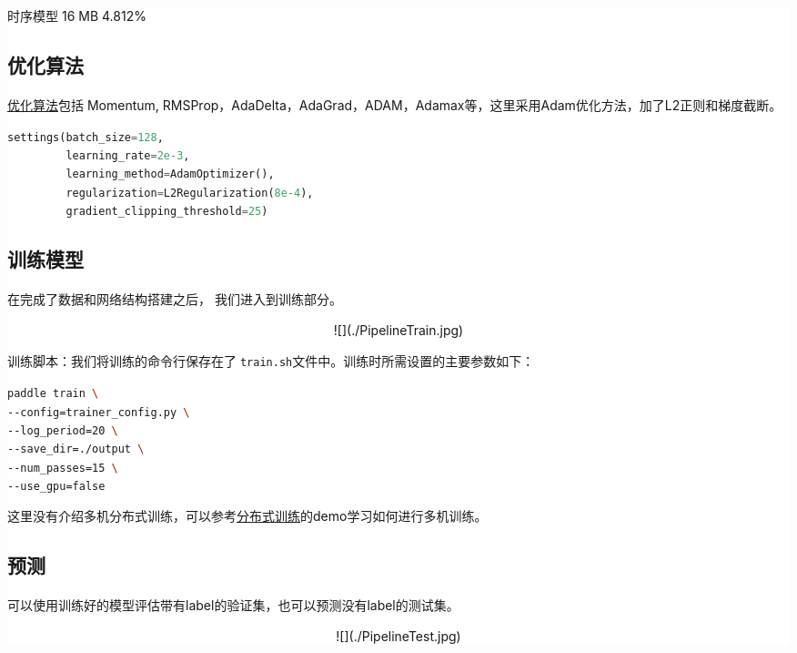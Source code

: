 <tbody>
<tr>
<td class="left">时序模型</td>
<td class="left">16 MB</td>
<td class="left">4.812%</td>
</tr>

</tbody>
</table></center>
</html>
<br>

## 优化算法
<a href = "../../../doc/ui/trainer_config_helpers_api.html#module-paddle.trainer_config_helpers.optimizers">优化算法</a>包括
Momentum, RMSProp，AdaDelta，AdaGrad，ADAM，Adamax等，这里采用Adam优化方法，加了L2正则和梯度截断。

```python
settings(batch_size=128,
         learning_rate=2e-3,
         learning_method=AdamOptimizer(),
         regularization=L2Regularization(8e-4),
         gradient_clipping_threshold=25)
```

## 训练模型
在完成了数据和网络结构搭建之后， 我们进入到训练部分。
<center> ![](./PipelineTrain.jpg) </center>

训练脚本：我们将训练的命令行保存在了 `train.sh`文件中。训练时所需设置的主要参数如下：

```bash
paddle train \
--config=trainer_config.py \
--log_period=20 \
--save_dir=./output \
--num_passes=15 \
--use_gpu=false
```
这里没有介绍多机分布式训练，可以参考<a href = "../../cluster/index.html">分布式训练</a>的demo学习如何进行多机训练。

## 预测
可以使用训练好的模型评估带有label的验证集，也可以预测没有label的测试集。
<center> ![](./PipelineTest.jpg) </center>
